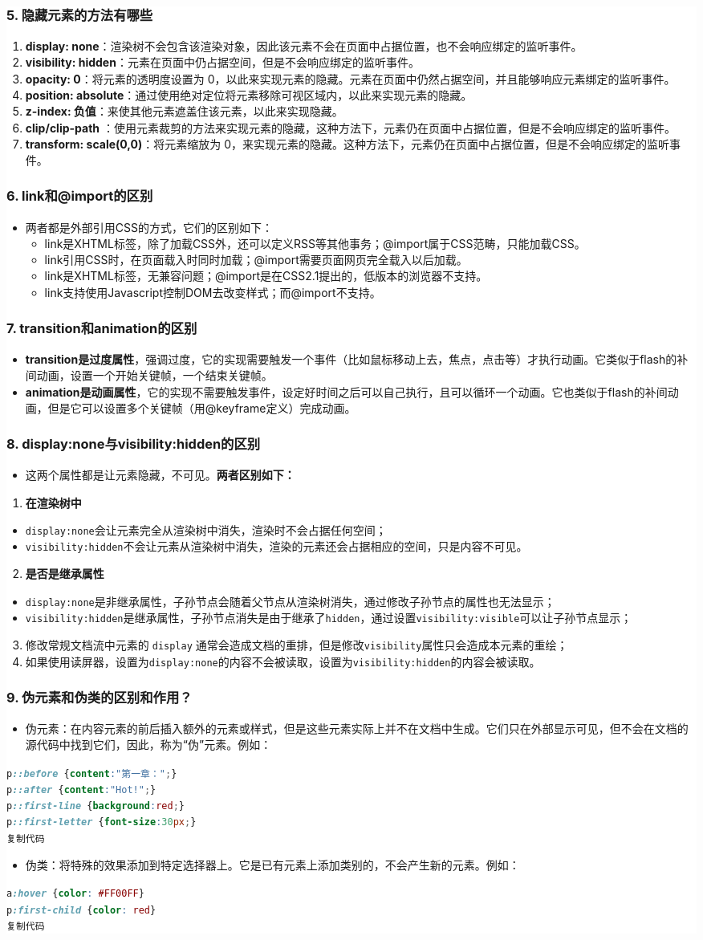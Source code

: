 ### 5. 隐藏元素的方法有哪些
1. **display: none**：渲染树不会包含该渲染对象，因此该元素不会在页面中占据位置，也不会响应绑定的监听事件。
2. **visibility: hidden**：元素在页面中仍占据空间，但是不会响应绑定的监听事件。
3. **opacity: 0**：将元素的透明度设置为 0，以此来实现元素的隐藏。元素在页面中仍然占据空间，并且能够响应元素绑定的监听事件。
4. **position: absolute**：通过使用绝对定位将元素移除可视区域内，以此来实现元素的隐藏。
5. **z-index: 负值**：来使其他元素遮盖住该元素，以此来实现隐藏。
6. **clip/clip-path** ：使用元素裁剪的方法来实现元素的隐藏，这种方法下，元素仍在页面中占据位置，但是不会响应绑定的监听事件。
7. **transform: scale(0,0)**：将元素缩放为 0，来实现元素的隐藏。这种方法下，元素仍在页面中占据位置，但是不会响应绑定的监听事件。

### 6. link和@import的区别
- 两者都是外部引用CSS的方式，它们的区别如下：
  - link是XHTML标签，除了加载CSS外，还可以定义RSS等其他事务；@import属于CSS范畴，只能加载CSS。
  - link引用CSS时，在页面载入时同时加载；@import需要页面网页完全载入以后加载。
  - link是XHTML标签，无兼容问题；@import是在CSS2.1提出的，低版本的浏览器不支持。
  - link支持使用Javascript控制DOM去改变样式；而@import不支持。

### 7. transition和animation的区别
- **transition是过度属性**，强调过度，它的实现需要触发一个事件（比如鼠标移动上去，焦点，点击等）才执行动画。它类似于flash的补间动画，设置一个开始关键帧，一个结束关键帧。
- **animation是动画属性**，它的实现不需要触发事件，设定好时间之后可以自己执行，且可以循环一个动画。它也类似于flash的补间动画，但是它可以设置多个关键帧（用@keyframe定义）完成动画。

### 8. display:none与visibility:hidden的区别
- 这两个属性都是让元素隐藏，不可见。**两者区别如下：**
1. **在渲染树中**
- `display:none`会让元素完全从渲染树中消失，渲染时不会占据任何空间；
- `visibility:hidden`不会让元素从渲染树中消失，渲染的元素还会占据相应的空间，只是内容不可见。
2. **是否是继承属性**
- `display:none`是非继承属性，子孙节点会随着父节点从渲染树消失，通过修改子孙节点的属性也无法显示；
- `visibility:hidden`是继承属性，子孙节点消失是由于继承了`hidden`，通过设置`visibility:visible`可以让子孙节点显示；
3. 修改常规文档流中元素的 `display` 通常会造成文档的重排，但是修改`visibility`属性只会造成本元素的重绘；
4. 如果使用读屏器，设置为`display:none`的内容不会被读取，设置为`visibility:hidden`的内容会被读取。

### 9. **伪元素和伪类的区别和作用？**

- 伪元素：在内容元素的前后插入额外的元素或样式，但是这些元素实际上并不在文档中生成。它们只在外部显示可见，但不会在文档的源代码中找到它们，因此，称为“伪”元素。例如：

```css
p::before {content:"第一章：";}
p::after {content:"Hot!";}
p::first-line {background:red;}
p::first-letter {font-size:30px;}
复制代码
```

- 伪类：将特殊的效果添加到特定选择器上。它是已有元素上添加类别的，不会产生新的元素。例如：

```css
a:hover {color: #FF00FF}
p:first-child {color: red}
复制代码
```
